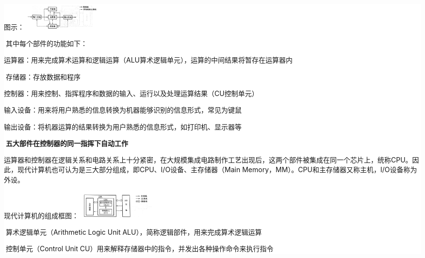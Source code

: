  图示：<img src="ComputerOrganizationAndDesign.assets/6.jpg" alt="6" style="zoom:15%;" />

​	其中每个部件的功能如下：

​	运算器：用来完成算术运算和逻辑运算（ALU算术逻辑单元），运算的中间结果将暂存在运算器内

​	存储器：存放数据和程序

​	控制器：用来控制、指挥程序和数据的输入、运行以及处理运算结果（CU控制单元）

​	输入设备：用来将用户熟悉的信息转换为机器能够识别的信息形式，常见为键鼠

​	输出设备：将机器运算的结果转换为用户熟悉的信息形式，如打印机、显示器等

​	**五大部件在控制器的同一指挥下自动工作**

​	运算器和控制器在逻辑关系和电路关系上十分紧密，在大规模集成电路制作工艺出现后，这两个部件被集成在同一个芯片上，统称CPU。因此，现代计算机也可认为是三大部分组成，即CPU、I/O设备、主存储器（Main Memory，MM）。CPU和主存储器又称主机，I/O设备称为外设。

​	现代计算机的组成框图：<img src="ComputerOrganizationAndDesign.assets/7.jpg" alt="7" style="zoom:15%;" />

​	算术逻辑单元（Arithmetic Logic Unit ALU），简称逻辑部件，用来完成算术逻辑运算

​	控制单元（Control Unit CU）用来解释存储器中的指令，并发出各种操作命令来执行指令
